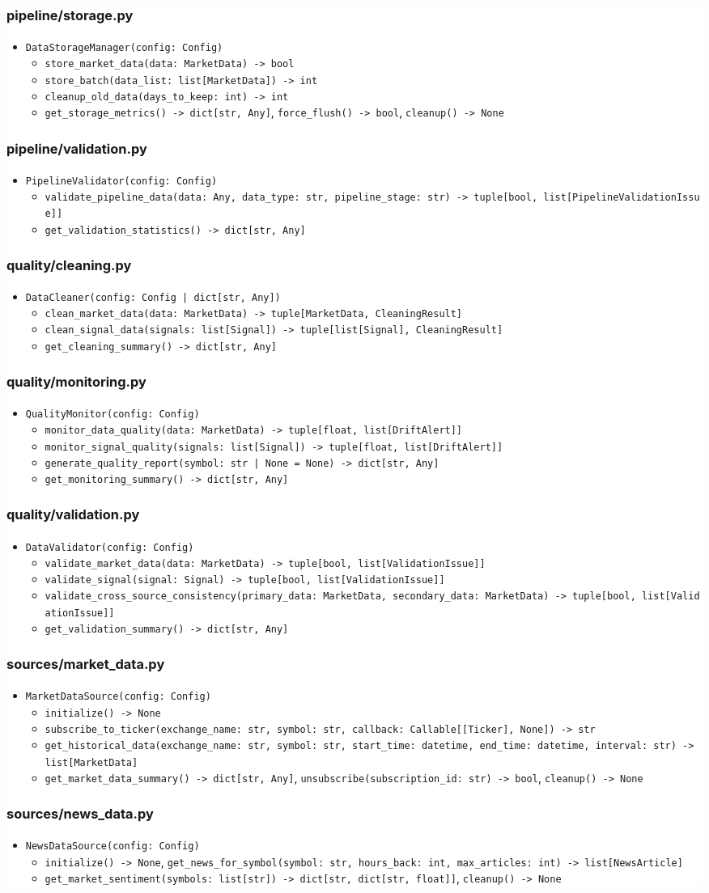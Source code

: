 ### pipeline/storage.py
- `DataStorageManager(config: Config)`
  - `store_market_data(data: MarketData) -> bool`
  - `store_batch(data_list: list[MarketData]) -> int`
  - `cleanup_old_data(days_to_keep: int) -> int`
  - `get_storage_metrics() -> dict[str, Any]`, `force_flush() -> bool`, `cleanup() -> None`

### pipeline/validation.py
- `PipelineValidator(config: Config)`
  - `validate_pipeline_data(data: Any, data_type: str, pipeline_stage: str) -> tuple[bool, list[PipelineValidationIssue]]`
  - `get_validation_statistics() -> dict[str, Any]`

### quality/cleaning.py
- `DataCleaner(config: Config | dict[str, Any])`
  - `clean_market_data(data: MarketData) -> tuple[MarketData, CleaningResult]`
  - `clean_signal_data(signals: list[Signal]) -> tuple[list[Signal], CleaningResult]`
  - `get_cleaning_summary() -> dict[str, Any]`

### quality/monitoring.py
- `QualityMonitor(config: Config)`
  - `monitor_data_quality(data: MarketData) -> tuple[float, list[DriftAlert]]`
  - `monitor_signal_quality(signals: list[Signal]) -> tuple[float, list[DriftAlert]]`
  - `generate_quality_report(symbol: str | None = None) -> dict[str, Any]`
  - `get_monitoring_summary() -> dict[str, Any]`

### quality/validation.py
- `DataValidator(config: Config)`
  - `validate_market_data(data: MarketData) -> tuple[bool, list[ValidationIssue]]`
  - `validate_signal(signal: Signal) -> tuple[bool, list[ValidationIssue]]`
  - `validate_cross_source_consistency(primary_data: MarketData, secondary_data: MarketData) -> tuple[bool, list[ValidationIssue]]`
  - `get_validation_summary() -> dict[str, Any]`

### sources/market_data.py
- `MarketDataSource(config: Config)`
  - `initialize() -> None`
  - `subscribe_to_ticker(exchange_name: str, symbol: str, callback: Callable[[Ticker], None]) -> str`
  - `get_historical_data(exchange_name: str, symbol: str, start_time: datetime, end_time: datetime, interval: str) -> list[MarketData]`
  - `get_market_data_summary() -> dict[str, Any]`, `unsubscribe(subscription_id: str) -> bool`, `cleanup() -> None`

### sources/news_data.py
- `NewsDataSource(config: Config)`
  - `initialize() -> None`, `get_news_for_symbol(symbol: str, hours_back: int, max_articles: int) -> list[NewsArticle]`
  - `get_market_sentiment(symbols: list[str]) -> dict[str, dict[str, float]]`, `cleanup() -> None`
